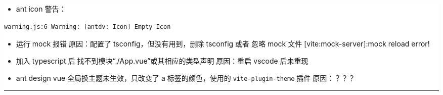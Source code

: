 - ant icon 警告：

```txt
warning.js:6 Warning: [antdv: Icon] Empty Icon
```

- 运行 mock 报错
  原因：配置了 tsconfig，但没有用到，删除 tsconfig 或者 忽略 mock 文件
  [vite:mock-server]:mock reload error!

- 加入 typescript 后 找不到模块“./App.vue”或其相应的类型声明
  原因：重启 vscode 后未重现

- ant design vue 全局换主题未生效，只改变了 a 标签的颜色，使用的 `vite-plugin-theme` 插件
  原因：？？？

---
